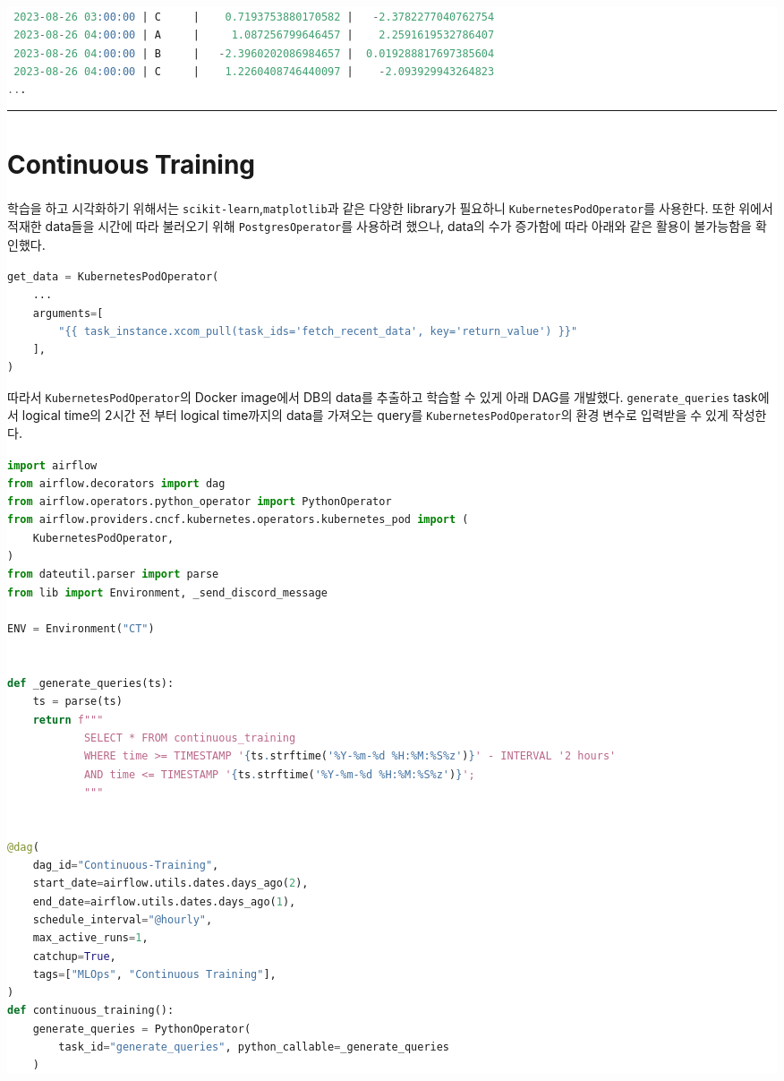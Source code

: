 ```sql
 2023-08-26 03:00:00 | C     |    0.7193753880170582 |   -2.3782277040762754
 2023-08-26 04:00:00 | A     |     1.087256799646457 |    2.2591619532786407
 2023-08-26 04:00:00 | B     |   -2.3960202086984657 |  0.019288817697385604
 2023-08-26 04:00:00 | C     |    1.2260408746440097 |    -2.093929943264823
...
```

---

# Continuous Training

학습을 하고 시각화하기 위해서는 `scikit-learn`,`matplotlib`과 같은 다양한 library가 필요하니 `KubernetesPodOperator`를 사용한다.
또한 위에서 적재한 data들을 시간에 따라 불러오기 위해 `PostgresOperator`를 사용하려 했으나, data의 수가 증가함에 따라 아래와 같은 활용이 불가능함을 확인했다.

```python
get_data = KubernetesPodOperator(
    ...
    arguments=[
        "{{ task_instance.xcom_pull(task_ids='fetch_recent_data', key='return_value') }}"
    ],
)
```

따라서 `KubernetesPodOperator`의 Docker image에서 DB의 data를 추출하고 학습할 수 있게 아래 DAG를 개발했다.
`generate_queries` task에서 logical time의 2시간 전 부터 logical time까지의 data를 가져오는 query를 `KubernetesPodOperator`의 환경 변수로 입력받을 수 있게 작성한다.

```python ContinuousTraining.py
import airflow
from airflow.decorators import dag
from airflow.operators.python_operator import PythonOperator
from airflow.providers.cncf.kubernetes.operators.kubernetes_pod import (
    KubernetesPodOperator,
)
from dateutil.parser import parse
from lib import Environment, _send_discord_message

ENV = Environment("CT")


def _generate_queries(ts):
    ts = parse(ts)
    return f"""
            SELECT * FROM continuous_training
            WHERE time >= TIMESTAMP '{ts.strftime('%Y-%m-%d %H:%M:%S%z')}' - INTERVAL '2 hours'
            AND time <= TIMESTAMP '{ts.strftime('%Y-%m-%d %H:%M:%S%z')}';
            """


@dag(
    dag_id="Continuous-Training",
    start_date=airflow.utils.dates.days_ago(2),
    end_date=airflow.utils.dates.days_ago(1),
    schedule_interval="@hourly",
    max_active_runs=1,
    catchup=True,
    tags=["MLOps", "Continuous Training"],
)
def continuous_training():
    generate_queries = PythonOperator(
        task_id="generate_queries", python_callable=_generate_queries
    )

```